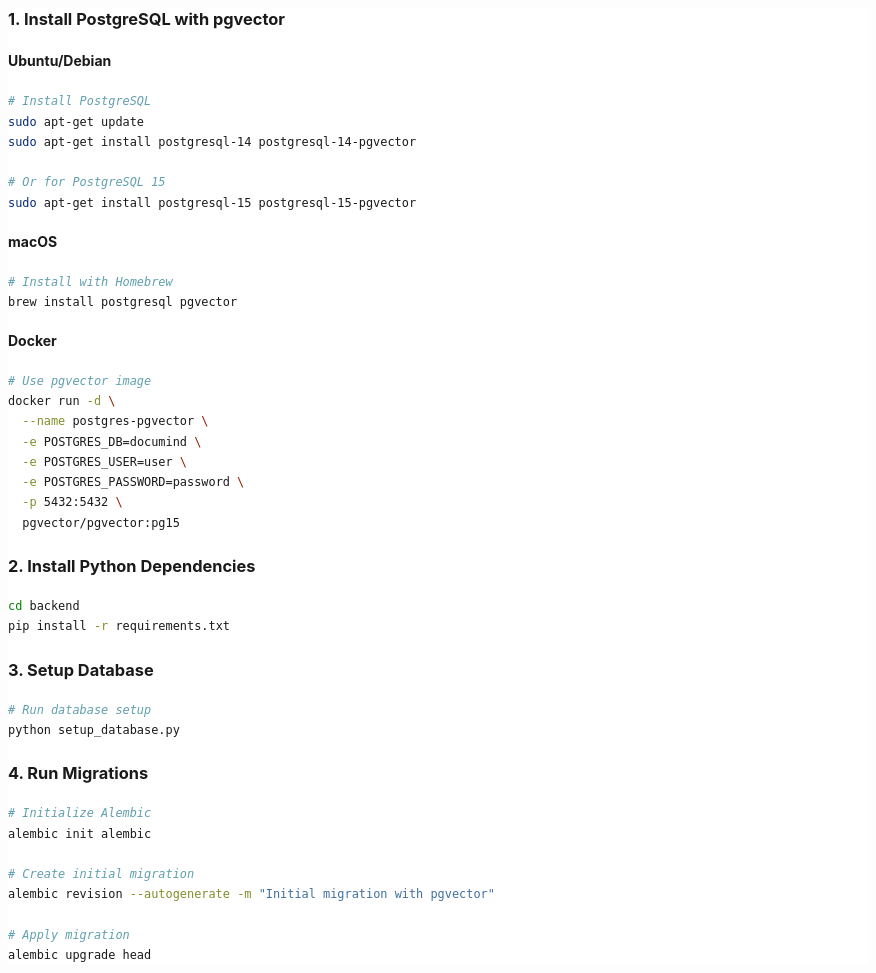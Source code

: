 ### 1. Install PostgreSQL with pgvector

#### Ubuntu/Debian

```bash
# Install PostgreSQL
sudo apt-get update
sudo apt-get install postgresql-14 postgresql-14-pgvector

# Or for PostgreSQL 15
sudo apt-get install postgresql-15 postgresql-15-pgvector
```

#### macOS

```bash
# Install with Homebrew
brew install postgresql pgvector
```

#### Docker

```bash
# Use pgvector image
docker run -d \
  --name postgres-pgvector \
  -e POSTGRES_DB=documind \
  -e POSTGRES_USER=user \
  -e POSTGRES_PASSWORD=password \
  -p 5432:5432 \
  pgvector/pgvector:pg15
```

### 2. Install Python Dependencies

```bash
cd backend
pip install -r requirements.txt
```

### 3. Setup Database

```bash
# Run database setup
python setup_database.py
```

### 4. Run Migrations

```bash
# Initialize Alembic
alembic init alembic

# Create initial migration
alembic revision --autogenerate -m "Initial migration with pgvector"

# Apply migration
alembic upgrade head
```
